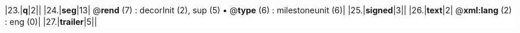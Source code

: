 |23.|__q__|2||
|24.|__seg__|13| @__rend__ (7) : decorInit (2), sup (5)  •  @__type__ (6) : milestoneunit (6)|
|25.|__signed__|3||
|26.|__text__|2| @__xml:lang__ (2) : eng (0)|
|27.|__trailer__|5||
